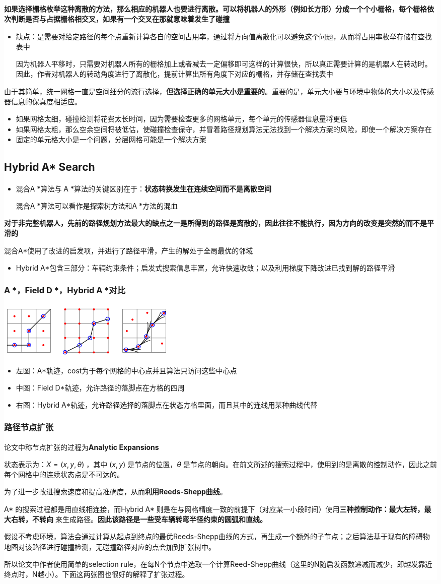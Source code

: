 **如果选择栅格枚举这种离散的方法，那么相应的机器人也要进行离散。可以将机器人的外形（例如长方形）分成一个个小栅格，每个栅格依次判断是否与占据栅格相交叉，如果有一个交叉在那就意味着发生了碰撞**

- 缺点：是需要对给定路径的每个点重新计算各自的空间占用率，通过将方向值离散化可以避免这个问题，从而将占用率枚举存储在查找表中

  因为机器人平移时，只需要对机器人所有的栅格加上或者减去一定偏移即可这样的计算很快，所以真正需要计算的是机器人在转动时。因此，作者对机器人的转动角度进行了离散化，提前计算出所有角度下对应的栅格，并存储在查找表中

由于其简单，统一网格一直是空间细分的流行选择，**但选择正确的单元大小是重要的**。重要的是，单元大小要与环境中物体的大小以及传感器信息的保真度相适应。

- 如果网格太细，碰撞检测将花费太长时间，因为需要检查更多的网格单元，每个单元的传感器信息量将更低
- 如果网格太粗，那么空余空间将被低估，使碰撞检查保守，并冒着路径规划算法无法找到一个解决方案的风险，即使一个解决方案存在
- 固定的单元格大小是一个问题，分层网格可能是一个解决方案



## Hybrid A* Search

- 混合A *算法与 A *算法的关键区别在于：**状态转换发生在连续空间而不是离散空间**

  混合A *算法可以看作是探索树方法和A *方法的混血

**对于非完整机器人，先前的路径规划方法最大的缺点之一是所得到的路径是离散的，因此往往不能执行，因为方向的改变是突然的而不是平滑的**

混合A*使用了改进的启发项，并进行了路径平滑，产生的解处于全局最优的邻域

- Hybrid A*包含三部分：车辆约束条件；启发式搜索信息丰富，允许快速收敛；以及利用梯度下降改进已找到解的路径平滑



### A *，Field D *，Hybrid A *对比

![image-20240222161438424](../../imgs/image-20240222161438424.png)

- 左图：A*轨迹，cost为于每个网格的中心点并且算法只访问这些中心点

- 中图：Field D*轨迹，允许路径的落脚点在方格的四周
- 右图：Hybrid A*轨迹，允许路径选择的落脚点在状态方格里面，而且其中的连线用某种曲线代替



### 路径节点扩张

论文中称节点扩张的过程为**Analytic Expansions**

状态表示为：$X=(x,y,\theta)$ ，其中 $(x,y)$ 是节点的位置，$\theta$ 是节点的朝向。在前文所述的搜索过程中，使用到的是离散的控制动作，因此之前每个网格中的连续状态点是不可达的。 

为了进一步改进搜索速度和提高准确度，从而**利用Reeds-Shepp曲线**。

A* 的搜索过程都是用直线相连接，而Hybrid A* 则是在与网格精度一致的前提下（对应某一小段时间）使用**三种控制动作：最大左转，最大右转，不转向** 来生成路径。**因此该路径是一些受车辆转弯半径约束的圆弧和直线。**

假设不考虑环境，算法会通过计算从起点到终点的最优Reeds-Shepp曲线的方式，再生成一个额外的子节点；之后算法基于现有的障碍物地图对该路径进行碰撞检测，无碰撞路径对应的点会加到扩张树中。

所以论文中作者使用简单的selection rule，在每N个节点中选取一个计算Reed-Shepp曲线（这里的N随启发函数递减而减少，即越发靠近终点时，N越小）。下面这两张图也很好的解释了扩张过程。
